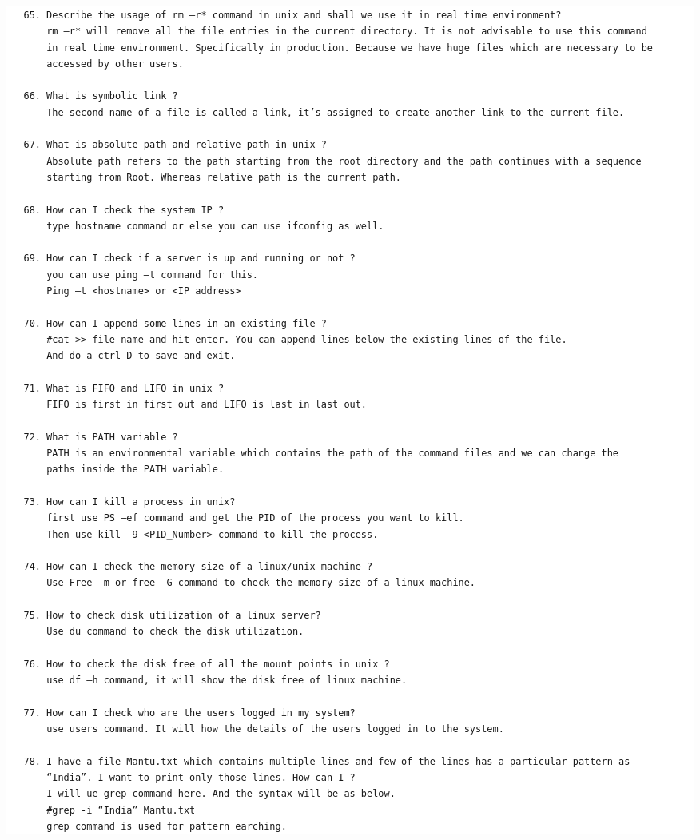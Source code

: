        65. Describe the usage of rm –r* command in unix and shall we use it in real time environment?
           rm –r* will remove all the file entries in the current directory. It is not advisable to use this command
           in real time environment. Specifically in production. Because we have huge files which are necessary to be
           accessed by other users.

       66. What is symbolic link ?
           The second name of a file is called a link, it’s assigned to create another link to the current file.

       67. What is absolute path and relative path in unix ?
           Absolute path refers to the path starting from the root directory and the path continues with a sequence
           starting from Root. Whereas relative path is the current path.

       68. How can I check the system IP ?
           type hostname command or else you can use ifconfig as well.

       69. How can I check if a server is up and running or not ?
           you can use ping –t command for this.
           Ping –t <hostname> or <IP address>

       70. How can I append some lines in an existing file ?
           #cat >> file name and hit enter. You can append lines below the existing lines of the file. 
           And do a ctrl D to save and exit.

       71. What is FIFO and LIFO in unix ?
           FIFO is first in first out and LIFO is last in last out.

       72. What is PATH variable ?
           PATH is an environmental variable which contains the path of the command files and we can change the
           paths inside the PATH variable.

       73. How can I kill a process in unix?
           first use PS –ef command and get the PID of the process you want to kill.
           Then use kill -9 <PID_Number> command to kill the process.

       74. How can I check the memory size of a linux/unix machine ?
           Use Free –m or free –G command to check the memory size of a linux machine.

       75. How to check disk utilization of a linux server?
           Use du command to check the disk utilization.

       76. How to check the disk free of all the mount points in unix ?
           use df –h command, it will show the disk free of linux machine.

       77. How can I check who are the users logged in my system?
           use users command. It will how the details of the users logged in to the system.

       78. I have a file Mantu.txt which contains multiple lines and few of the lines has a particular pattern as 
           “India”. I want to print only those lines. How can I ?
           I will ue grep command here. And the syntax will be as below.
           #grep -i “India” Mantu.txt
           grep command is used for pattern earching.

